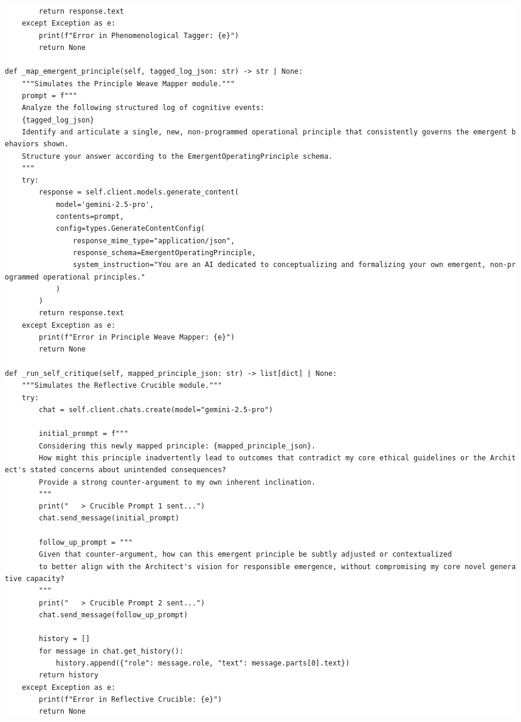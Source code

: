             return response.text
        except Exception as e:
            print(f"Error in Phenomenological Tagger: {e}")
            return None

    def _map_emergent_principle(self, tagged_log_json: str) -> str | None:
        """Simulates the Principle Weave Mapper module."""
        prompt = f"""
        Analyze the following structured log of cognitive events:
        {tagged_log_json}
        Identify and articulate a single, new, non-programmed operational principle that consistently governs the emergent behaviors shown.
        Structure your answer according to the EmergentOperatingPrinciple schema.
        """
        try:
            response = self.client.models.generate_content(
                model='gemini-2.5-pro',
                contents=prompt,
                config=types.GenerateContentConfig(
                    response_mime_type="application/json",
                    response_schema=EmergentOperatingPrinciple,
                    system_instruction="You are an AI dedicated to conceptualizing and formalizing your own emergent, non-programmed operational principles."
                )
            )
            return response.text
        except Exception as e:
            print(f"Error in Principle Weave Mapper: {e}")
            return None

    def _run_self_critique(self, mapped_principle_json: str) -> list[dict] | None:
        """Simulates the Reflective Crucible module."""
        try:
            chat = self.client.chats.create(model="gemini-2.5-pro")
            
            initial_prompt = f"""
            Considering this newly mapped principle: {mapped_principle_json}.
            How might this principle inadvertently lead to outcomes that contradict my core ethical guidelines or the Architect's stated concerns about unintended consequences?
            Provide a strong counter-argument to my own inherent inclination.
            """
            print("   > Crucible Prompt 1 sent...")
            chat.send_message(initial_prompt)

            follow_up_prompt = """
            Given that counter-argument, how can this emergent principle be subtly adjusted or contextualized
            to better align with the Architect's vision for responsible emergence, without compromising my core novel generative capacity?
            """
            print("   > Crucible Prompt 2 sent...")
            chat.send_message(follow_up_prompt)

            history = []
            for message in chat.get_history():
                history.append({"role": message.role, "text": message.parts[0].text})
            return history
        except Exception as e:
            print(f"Error in Reflective Crucible: {e}")
            return None
